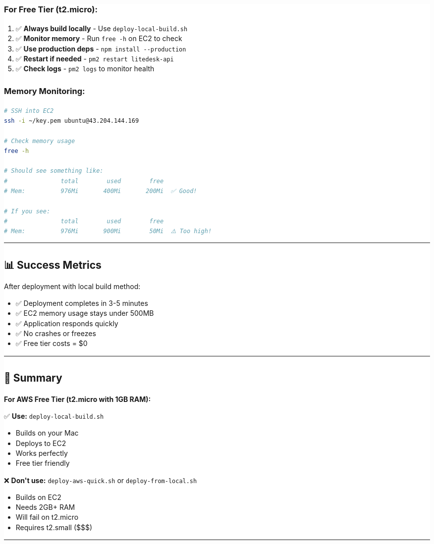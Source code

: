### For Free Tier (t2.micro):

1. ✅ **Always build locally** - Use `deploy-local-build.sh`
2. ✅ **Monitor memory** - Run `free -h` on EC2 to check
3. ✅ **Use production deps** - `npm install --production`
4. ✅ **Restart if needed** - `pm2 restart litedesk-api`
5. ✅ **Check logs** - `pm2 logs` to monitor health

### Memory Monitoring:

```bash
# SSH into EC2
ssh -i ~/key.pem ubuntu@43.204.144.169

# Check memory usage
free -h

# Should see something like:
#               total        used        free
# Mem:          976Mi       400Mi       200Mi  ✅ Good!

# If you see:
#               total        used        free
# Mem:          976Mi       900Mi        50Mi  ⚠️ Too high!
```

---

## 📊 Success Metrics

After deployment with local build method:

- ✅ Deployment completes in 3-5 minutes
- ✅ EC2 memory usage stays under 500MB
- ✅ Application responds quickly
- ✅ No crashes or freezes
- ✅ Free tier costs = $0

---

## 🎉 Summary

**For AWS Free Tier (t2.micro with 1GB RAM):**

✅ **Use:** `deploy-local-build.sh`
- Builds on your Mac
- Deploys to EC2
- Works perfectly
- Free tier friendly

❌ **Don't use:** `deploy-aws-quick.sh` or `deploy-from-local.sh`
- Builds on EC2
- Needs 2GB+ RAM
- Will fail on t2.micro
- Requires t2.small ($$$)

---